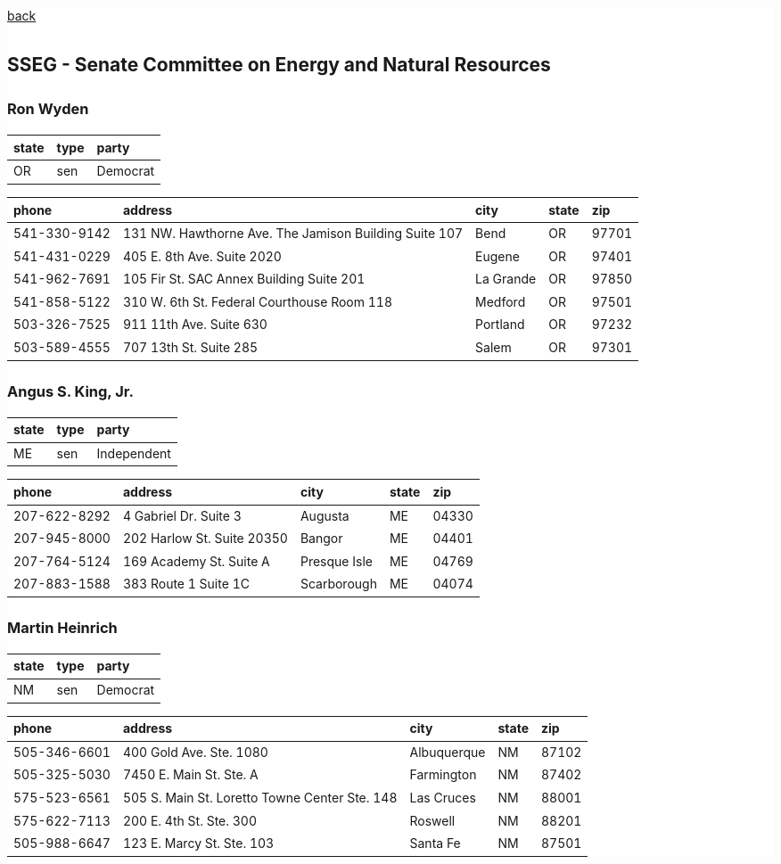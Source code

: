 [back](index.md)

## SSEG - Senate Committee on Energy and Natural Resources




### Ron Wyden

| state | type | party |
|:----- |:---- |:----- |
| OR | sen | Democrat |

| phone | address | city | state | zip |
|:----- |:------- |:---- |:----- |:--- |
| 541-330-9142 | 131 NW. Hawthorne Ave. The Jamison Building Suite 107 | Bend | OR | 97701 |
| 541-431-0229 | 405 E. 8th Ave.  Suite 2020 | Eugene | OR | 97401 |
| 541-962-7691 | 105 Fir St. SAC Annex Building Suite 201 | La Grande | OR | 97850 |
| 541-858-5122 | 310 W. 6th St. Federal Courthouse Room 118 | Medford | OR | 97501 |
| 503-326-7525 | 911 11th Ave.  Suite 630 | Portland | OR | 97232 |
| 503-589-4555 | 707 13th St.  Suite 285 | Salem | OR | 97301 |


### Angus S. King, Jr.

| state | type | party |
|:----- |:---- |:----- |
| ME | sen | Independent |

| phone | address | city | state | zip |
|:----- |:------- |:---- |:----- |:--- |
| 207-622-8292 | 4 Gabriel Dr.  Suite 3 | Augusta | ME | 04330 |
| 207-945-8000 | 202 Harlow St.  Suite 20350 | Bangor | ME | 04401 |
| 207-764-5124 | 169 Academy St.  Suite A | Presque Isle | ME | 04769 |
| 207-883-1588 | 383 Route 1  Suite 1C | Scarborough | ME | 04074 |


### Martin Heinrich

| state | type | party |
|:----- |:---- |:----- |
| NM | sen | Democrat |

| phone | address | city | state | zip |
|:----- |:------- |:---- |:----- |:--- |
| 505-346-6601 | 400 Gold Ave.  Ste. 1080 | Albuquerque | NM | 87102 |
| 505-325-5030 | 7450 E. Main St.  Ste. A | Farmington | NM | 87402 |
| 575-523-6561 | 505 S. Main St. Loretto Towne Center Ste. 148 | Las Cruces | NM | 88001 |
| 575-622-7113 | 200 E. 4th St.  Ste. 300 | Roswell | NM | 88201 |
| 505-988-6647 | 123 E. Marcy St.  Ste. 103 | Santa Fe | NM | 87501 |
